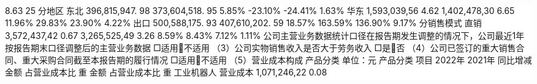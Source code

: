 8.63
25
分地区
东北
396,815,947.
98
373,604,518.
95
5.85%
-23.10%
-24.41%
1.63%
华东
1,593,039,56
4.62
1,402,478,30
6.65
11.96%
29.83%
23.90%
4.22%
出口
500,588,175.
93
407,610,202.
59
18.57%
163.59%
136.90%
9.17%
分销售模式
直销
3,572,437,42
0.67
3,265,525,49
3.26
8.59%
8.43%
7.12%
1.11%
公司主营业务数据统计口径在报告期发生调整的情况下，公司最近1年按报告期末口径调整后的主营业务数据
□适用不适用
（3）公司实物销售收入是否大于劳务收入
□是否
（4）公司已签订的重大销售合同、重大采购合同截至本报告期的履行情况
□适用不适用
（5）营业成本构成
产品分类
单位：元
产品分类
项目
2022年
2021年
同比增减
金额
占营业成本比
重
金额
占营业成本比
重
工业机器人
营业成本
1,071,246,22
0.08